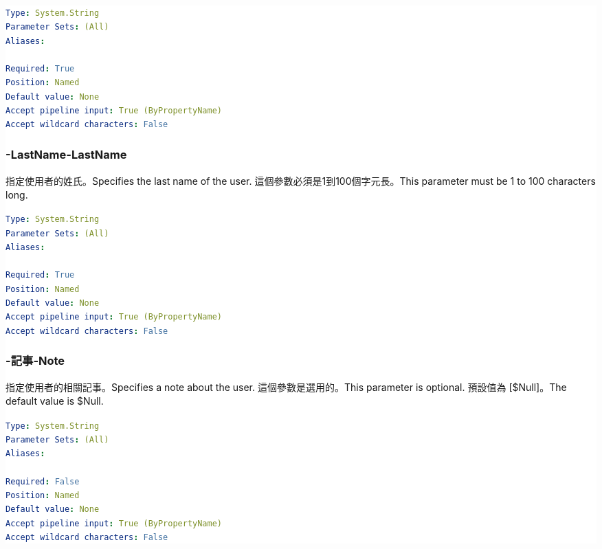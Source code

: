 ```yaml
Type: System.String
Parameter Sets: (All)
Aliases: 

Required: True
Position: Named
Default value: None
Accept pipeline input: True (ByPropertyName)
Accept wildcard characters: False
```

### <span data-ttu-id="2eea5-118">-LastName</span><span class="sxs-lookup"><span data-stu-id="2eea5-118">-LastName</span></span>
<span data-ttu-id="2eea5-119">指定使用者的姓氏。</span><span class="sxs-lookup"><span data-stu-id="2eea5-119">Specifies the last name of the user.</span></span>
<span data-ttu-id="2eea5-120">這個參數必須是1到100個字元長。</span><span class="sxs-lookup"><span data-stu-id="2eea5-120">This parameter must be 1 to 100 characters long.</span></span>

```yaml
Type: System.String
Parameter Sets: (All)
Aliases: 

Required: True
Position: Named
Default value: None
Accept pipeline input: True (ByPropertyName)
Accept wildcard characters: False
```

### <span data-ttu-id="2eea5-121">-記事</span><span class="sxs-lookup"><span data-stu-id="2eea5-121">-Note</span></span>
<span data-ttu-id="2eea5-122">指定使用者的相關記事。</span><span class="sxs-lookup"><span data-stu-id="2eea5-122">Specifies a note about the user.</span></span>
<span data-ttu-id="2eea5-123">這個參數是選用的。</span><span class="sxs-lookup"><span data-stu-id="2eea5-123">This parameter is optional.</span></span>
<span data-ttu-id="2eea5-124">預設值為 [$Null]。</span><span class="sxs-lookup"><span data-stu-id="2eea5-124">The default value is $Null.</span></span>

```yaml
Type: System.String
Parameter Sets: (All)
Aliases: 

Required: False
Position: Named
Default value: None
Accept pipeline input: True (ByPropertyName)
Accept wildcard characters: False
```
